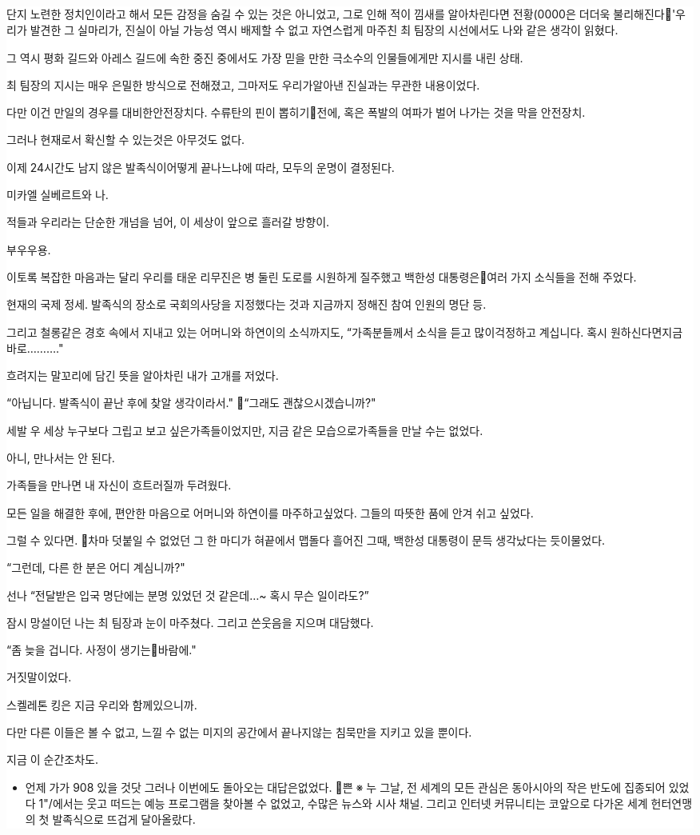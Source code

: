 단지 노련한 정치인이라고 해서 모든 감정을 숨길 수 있는 것은 아니었고, 그로 인해 적이 낌새를 알아차린다면 전황(0000은 더더욱 불리해진다'우리가 발견한 그 실마리가, 진실이 아닐 가능성 역시 배제할 수 없고
자연스럽게 마주친 최 팀장의 시선에서도 나와 같은 생각이 읽혔다.

그 역시 평화 길드와 아레스 길드에 속한 중진 중에서도 가장 믿을 만한 극소수의 인물들에게만 지시를 내린 상태.

최 팀장의 지시는 매우 은밀한 방식으로 전해졌고, 그마저도 우리가알아낸 진실과는 무관한 내용이었다.

다만 이건 만일의 경우를 대비한안전장치다. 수류탄의 핀이 뽑히기전에, 혹은 폭발의 여파가 벌어 나가는 것을 막을 안전장치.

그러나 현재로서 확신할 수 있는것은 아무것도 없다.

이제 24시간도 남지 않은 발족식이어떻게 끝나느냐에 따라, 모두의 운명이 결정된다.

미카엘 실베르트와 나.

적들과 우리라는 단순한 개넘을 넘어, 이 세상이 앞으로 흘러갈 방향이.

부우우용.

이토록 복잡한 마음과는 달리 우리를 태운 리무진은 병 둘린 도로를 시원하게 질주했고 백한성 대통령은여러 가지 소식들을 전해 주었다.

현재의 국제 정세. 발족식의 장소로 국회의사당을 지정했다는 것과 지금까지 정해진 참여 인원의 명단 등.

그리고 철롱같은 경호 속에서 지내고 있는 어머니와 하연이의 소식까지도,
“가족분들께서 소식을 듣고 많이걱정하고 계십니다. 혹시 원하신다면지금 바로………."

흐려지는 말꼬리에 담긴 뜻을 알아차린 내가 고개를 저었다.

“아닙니다. 발족식이 끝난 후에 찾알 생각이라서."
“그래도 괜찮으시겠습니까?"

세발 우
세상 누구보다 그립고 보고 싶은가족들이었지만, 지금 같은 모습으로가족들을 만날 수는 없었다.

아니, 만나서는 안 된다.

가족들을 만나면 내 자신이 흐트러질까 두려웠다.

모든 일을 해결한 후에, 편안한 마음으로 어머니와 하연이를 마주하고싶었다. 그들의 따뜻한 품에 안겨 쉬고 싶었다.

그럴 수 있다면.
차마 덧붙일 수 없었던 그 한 마디가 혀끝에서 맵돌다 흘어진 그때, 백한성 대통령이 문득 생각났다는 듯이물었다.

“그런데, 다른 한 분은 어디 계심니까?"

선나
“전달받은 입국 명단에는 분명 있었던 것 같은데…~ 혹시 무슨 일이라도?”

잠시 망설이던 나는 최 팀장과 눈이 마주쳤다. 그리고 쓴웃음을 지으며 대담했다.

“좀 늦을 겁니다. 사정이 생기는바람에."

거짓말이었다.

스켈레톤 킹은 지금 우리와 함께있으니까.

다만 다른 이들은 볼 수 없고, 느낄 수 없는 미지의 공간에서 끝나지않는 침묵만을 지키고 있을 뿐이다.

지금 이 순간조차도.

- 언제 가가 908 있을 것닷
그러나 이번에도 돌아오는 대답은없었다.
쁜 ※ 누
그날, 전 세계의 모든 관심은 동아시아의 작은 반도에 집종되어 있었다
1"/에서는 웃고 떠드는 예능 프로그램을 찾아볼 수 없었고, 수많은 뉴스와 시사 채널. 그리고 인터넷 커뮤니티는 코앞으로 다가온 세계 헌터연맹의 첫 발족식으로 뜨겁게 달아올랐다.
